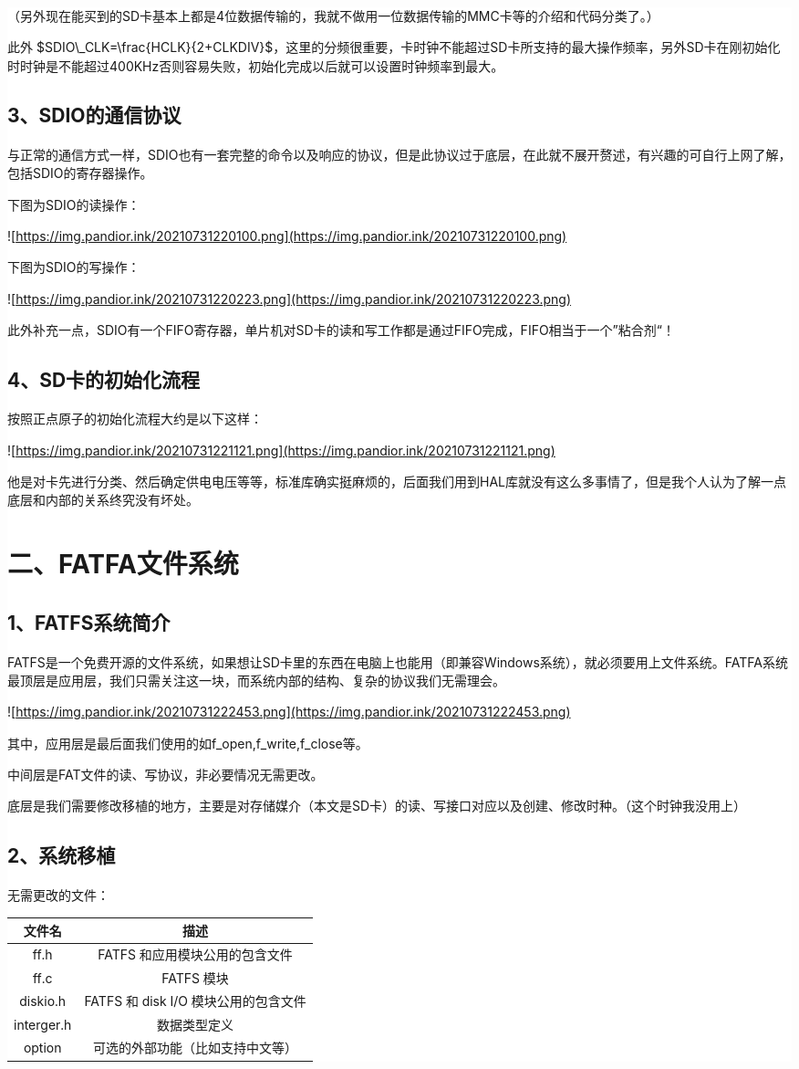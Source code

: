 （另外现在能买到的SD卡基本上都是4位数据传输的，我就不做用一位数据传输的MMC卡等的介绍和代码分类了。）

此外 $SDIO\_CLK=\frac{HCLK}{2+CLKDIV}$​，这里的分频很重要，卡时钟不能超过SD卡所支持的最大操作频率，另外SD卡在刚初始化时时钟是不能超过400KHz否则容易失败，初始化完成以后就可以设置时钟频率到最大。

## 3、SDIO的通信协议

与正常的通信方式一样，SDIO也有一套完整的命令以及响应的协议，但是此协议过于底层，在此就不展开赘述，有兴趣的可自行上网了解，包括SDIO的寄存器操作。

下图为SDIO的读操作：

![https://img.pandior.ink/20210731220100.png](https://img.pandior.ink/20210731220100.png)

下图为SDIO的写操作：

![https://img.pandior.ink/20210731220223.png](https://img.pandior.ink/20210731220223.png)

此外补充一点，SDIO有一个FIFO寄存器，单片机对SD卡的读和写工作都是通过FIFO完成，FIFO相当于一个”粘合剂“！

## 4、SD卡的初始化流程

按照正点原子的初始化流程大约是以下这样：

![https://img.pandior.ink/20210731221121.png](https://img.pandior.ink/20210731221121.png)

他是对卡先进行分类、然后确定供电电压等等，标准库确实挺麻烦的，后面我们用到HAL库就没有这么多事情了，但是我个人认为了解一点底层和内部的关系终究没有坏处。

# 二、FATFA文件系统

## 1、FATFS系统简介

FATFS是一个免费开源的文件系统，如果想让SD卡里的东西在电脑上也能用（即兼容Windows系统），就必须要用上文件系统。FATFA系统最顶层是应用层，我们只需关注这一块，而系统内部的结构、复杂的协议我们无需理会。

![https://img.pandior.ink/20210731222453.png](https://img.pandior.ink/20210731222453.png)

其中，应用层是最后面我们使用的如f_open,f_write,f_close等。

中间层是FAT文件的读、写协议，非必要情况无需更改。

底层是我们需要修改移植的地方，主要是对存储媒介（本文是SD卡）的读、写接口对应以及创建、修改时种。（这个时钟我没用上）

## 2、系统移植

无需更改的文件：

|   文件名   |                 描述                 |
| :--------: | :----------------------------------: |
|    ff.h    |    FATFS 和应用模块公用的包含文件    |
|    ff.c    |              FATFS 模块              |
|  diskio.h  | FATFS 和 disk I/O 模块公用的包含文件 |
| interger.h |             数据类型定义             |
|   option   |   可选的外部功能（比如支持中文等）   |
